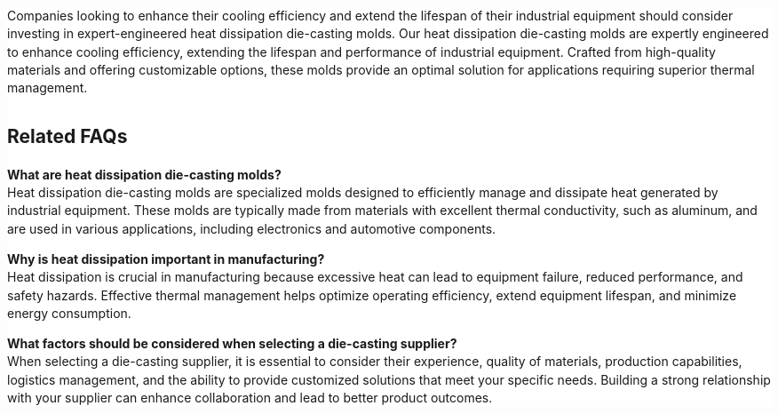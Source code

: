 Companies looking to enhance their cooling efficiency and extend the lifespan of their industrial equipment should consider investing in expert-engineered heat dissipation die-casting molds. Our heat dissipation die-casting molds are expertly engineered to enhance cooling efficiency, extending the lifespan and performance of industrial equipment. Crafted from high-quality materials and offering customizable options, these molds provide an optimal solution for applications requiring superior thermal management.

## Related FAQs

**What are heat dissipation die-casting molds?**  
Heat dissipation die-casting molds are specialized molds designed to efficiently manage and dissipate heat generated by industrial equipment. These molds are typically made from materials with excellent thermal conductivity, such as aluminum, and are used in various applications, including electronics and automotive components.

**Why is heat dissipation important in manufacturing?**  
Heat dissipation is crucial in manufacturing because excessive heat can lead to equipment failure, reduced performance, and safety hazards. Effective thermal management helps optimize operating efficiency, extend equipment lifespan, and minimize energy consumption.

**What factors should be considered when selecting a die-casting supplier?**  
When selecting a die-casting supplier, it is essential to consider their experience, quality of materials, production capabilities, logistics management, and the ability to provide customized solutions that meet your specific needs. Building a strong relationship with your supplier can enhance collaboration and lead to better product outcomes.

